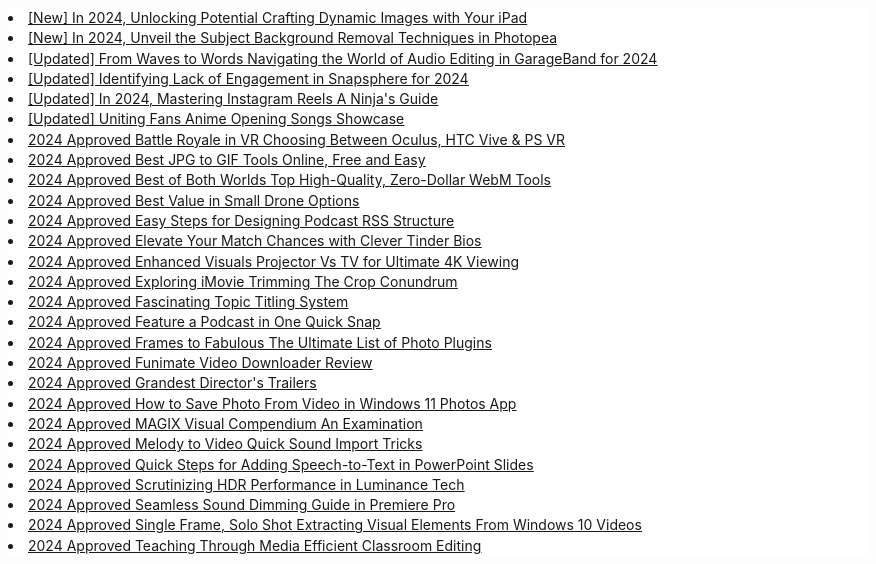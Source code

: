 <li><a href="https://desktop-recording.techidaily.com/new-in-2024-unlocking-potential-crafting-dynamic-images-with-your-ipad/"><u>[New] In 2024, Unlocking Potential  Crafting Dynamic Images with Your iPad</u></a></li>
<li><a href="https://fox-info.techidaily.com/new-in-2024-unveil-the-subject-background-removal-techniques-in-photopea/"><u>[New] In 2024, Unveil the Subject  Background Removal Techniques in Photopea</u></a></li>
<li><a href="https://article-tips.techidaily.com/updated-from-waves-to-words-navigating-the-world-of-audio-editing-in-garageband-for-2024/"><u>[Updated] From Waves to Words  Navigating the World of Audio Editing in GarageBand for 2024</u></a></li>
<li><a href="https://snapchat-videos.techidaily.com/updated-identifying-lack-of-engagement-in-snapsphere-for-2024/"><u>[Updated] Identifying Lack of Engagement in Snapsphere for 2024</u></a></li>
<li><a href="https://instagram-clips.techidaily.com/updated-in-2024-mastering-instagram-reels-a-ninjas-guide/"><u>[Updated] In 2024, Mastering Instagram Reels  A Ninja's Guide</u></a></li>
<li><a href="https://some-approaches.techidaily.com/updated-uniting-fans-anime-opening-songs-showcase/"><u>[Updated] Uniting Fans  Anime Opening Songs Showcase</u></a></li>
<li><a href="https://fox-friendly.techidaily.com/2024-approved-battle-royale-in-vr-choosing-between-oculus-htc-vive-and-ps-vr/"><u>2024 Approved  Battle Royale in VR  Choosing Between Oculus, HTC Vive & PS VR</u></a></li>
<li><a href="https://fox-friendly.techidaily.com/2024-approved-best-jpg-to-gif-tools-online-free-and-easy/"><u>2024 Approved  Best JPG to GIF Tools Online, Free and Easy</u></a></li>
<li><a href="https://extra-information.techidaily.com/2024-approved-best-of-both-worlds-top-high-quality-zero-dollar-webm-tools/"><u>2024 Approved  Best of Both Worlds  Top High-Quality, Zero-Dollar WebM Tools</u></a></li>
<li><a href="https://fox-friendly.techidaily.com/2024-approved-best-value-in-small-drone-options/"><u>2024 Approved  Best Value in Small Drone Options</u></a></li>
<li><a href="https://fox-friendly.techidaily.com/2024-approved-easy-steps-for-designing-podcast-rss-structure/"><u>2024 Approved  Easy Steps for Designing Podcast RSS Structure</u></a></li>
<li><a href="https://fox-friendly.techidaily.com/2024-approved-elevate-your-match-chances-with-clever-tinder-bios/"><u>2024 Approved  Elevate Your Match Chances with Clever Tinder Bios</u></a></li>
<li><a href="https://fox-friendly.techidaily.com/2024-approved-enhanced-visuals-projector-vs-tv-for-ultimate-4k-viewing/"><u>2024 Approved  Enhanced Visuals  Projector Vs TV for Ultimate 4K Viewing</u></a></li>
<li><a href="https://fox-friendly.techidaily.com/2024-approved-exploring-imovie-trimming-the-crop-conundrum/"><u>2024 Approved  Exploring iMovie Trimming  The Crop Conundrum</u></a></li>
<li><a href="https://fox-friendly.techidaily.com/2024-approved-fascinating-topic-titling-system/"><u>2024 Approved  Fascinating Topic Titling System</u></a></li>
<li><a href="https://fox-friendly.techidaily.com/2024-approved-feature-a-podcast-in-one-quick-snap/"><u>2024 Approved  Feature a Podcast in One Quick Snap</u></a></li>
<li><a href="https://fox-friendly.techidaily.com/2024-approved-frames-to-fabulous-the-ultimate-list-of-photo-plugins/"><u>2024 Approved  Frames to Fabulous  The Ultimate List of Photo Plugins</u></a></li>
<li><a href="https://fox-friendly.techidaily.com/2024-approved-funimate-video-downloader-review/"><u>2024 Approved  Funimate Video Downloader Review</u></a></li>
<li><a href="https://fox-friendly.techidaily.com/2024-approved-grandest-directors-trailers/"><u>2024 Approved  Grandest Director's Trailers</u></a></li>
<li><a href="https://fox-friendly.techidaily.com/2024-approved-how-to-save-photo-from-video-in-windows-11-photos-app/"><u>2024 Approved  How to Save Photo From Video in Windows 11 Photos App</u></a></li>
<li><a href="https://fox-friendly.techidaily.com/2024-approved-magix-visual-compendium-an-examination/"><u>2024 Approved  MAGIX Visual Compendium  An Examination</u></a></li>
<li><a href="https://fox-friendly.techidaily.com/2024-approved-melody-to-video-quick-sound-import-tricks/"><u>2024 Approved  Melody to Video  Quick Sound Import Tricks</u></a></li>
<li><a href="https://extra-approaches.techidaily.com/2024-approved-quick-steps-for-adding-speech-to-text-in-powerpoint-slides/"><u>2024 Approved  Quick Steps for Adding Speech-to-Text in PowerPoint Slides</u></a></li>
<li><a href="https://fox-friendly.techidaily.com/2024-approved-scrutinizing-hdr-performance-in-luminance-tech/"><u>2024 Approved  Scrutinizing HDR Performance in Luminance Tech</u></a></li>
<li><a href="https://fox-friendly.techidaily.com/2024-approved-seamless-sound-dimming-guide-in-premiere-pro/"><u>2024 Approved  Seamless Sound Dimming Guide in Premiere Pro</u></a></li>
<li><a href="https://fox-friendly.techidaily.com/2024-approved-single-frame-solo-shot-extracting-visual-elements-from-windows-10-videos/"><u>2024 Approved  Single Frame, Solo Shot  Extracting Visual Elements From Windows 10 Videos</u></a></li>
<li><a href="https://fox-friendly.techidaily.com/2024-approved-teaching-through-media-efficient-classroom-editing/"><u>2024 Approved  Teaching Through Media  Efficient Classroom Editing</u></a></li>